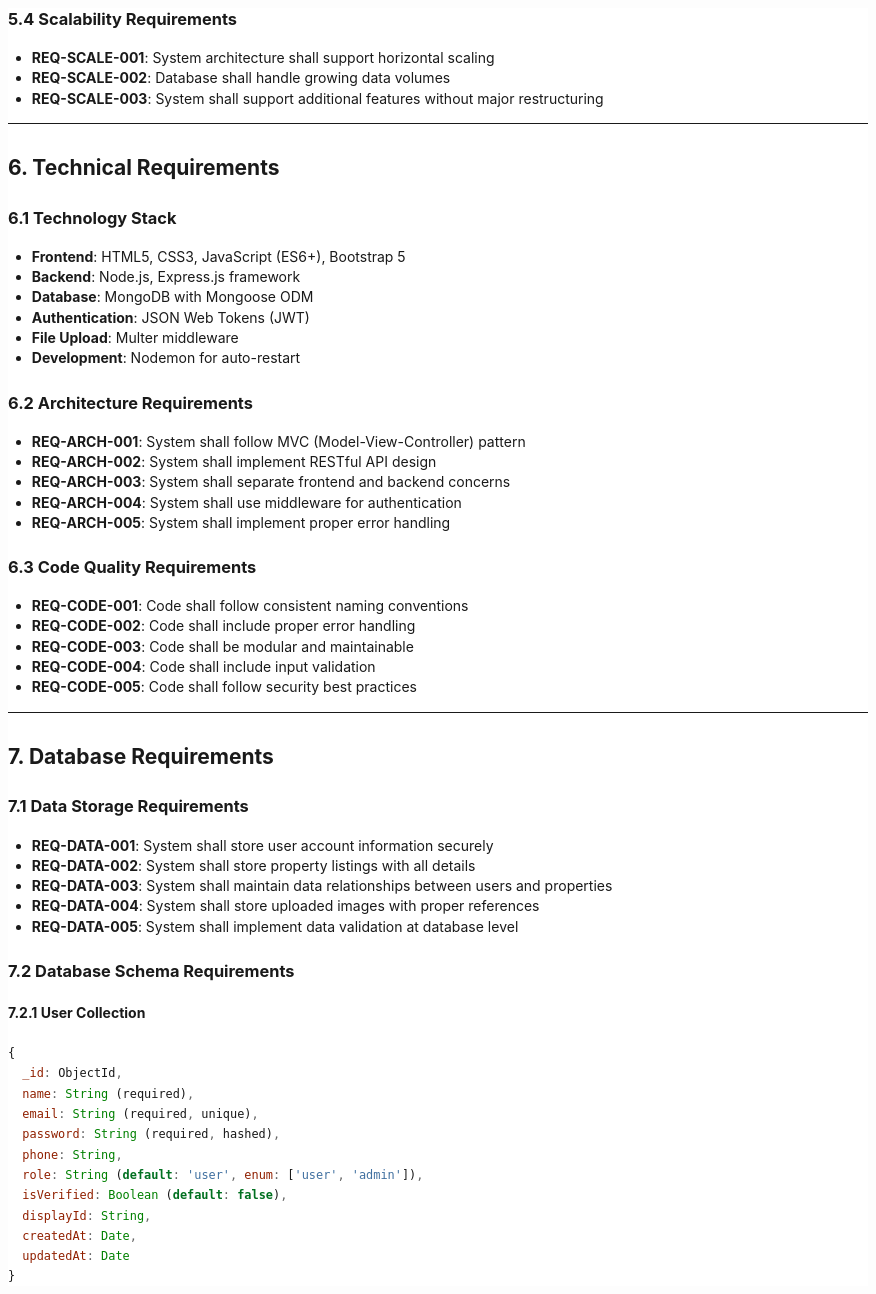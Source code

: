 ### 5.4 Scalability Requirements
- **REQ-SCALE-001**: System architecture shall support horizontal scaling
- **REQ-SCALE-002**: Database shall handle growing data volumes
- **REQ-SCALE-003**: System shall support additional features without major restructuring

---

## 6. Technical Requirements

### 6.1 Technology Stack
- **Frontend**: HTML5, CSS3, JavaScript (ES6+), Bootstrap 5
- **Backend**: Node.js, Express.js framework
- **Database**: MongoDB with Mongoose ODM
- **Authentication**: JSON Web Tokens (JWT)
- **File Upload**: Multer middleware
- **Development**: Nodemon for auto-restart

### 6.2 Architecture Requirements
- **REQ-ARCH-001**: System shall follow MVC (Model-View-Controller) pattern
- **REQ-ARCH-002**: System shall implement RESTful API design
- **REQ-ARCH-003**: System shall separate frontend and backend concerns
- **REQ-ARCH-004**: System shall use middleware for authentication
- **REQ-ARCH-005**: System shall implement proper error handling

### 6.3 Code Quality Requirements
- **REQ-CODE-001**: Code shall follow consistent naming conventions
- **REQ-CODE-002**: Code shall include proper error handling
- **REQ-CODE-003**: Code shall be modular and maintainable
- **REQ-CODE-004**: Code shall include input validation
- **REQ-CODE-005**: Code shall follow security best practices

---

## 7. Database Requirements

### 7.1 Data Storage Requirements
- **REQ-DATA-001**: System shall store user account information securely
- **REQ-DATA-002**: System shall store property listings with all details
- **REQ-DATA-003**: System shall maintain data relationships between users and properties
- **REQ-DATA-004**: System shall store uploaded images with proper references
- **REQ-DATA-005**: System shall implement data validation at database level

### 7.2 Database Schema Requirements

#### 7.2.1 User Collection
```javascript
{
  _id: ObjectId,
  name: String (required),
  email: String (required, unique),
  password: String (required, hashed),
  phone: String,
  role: String (default: 'user', enum: ['user', 'admin']),
  isVerified: Boolean (default: false),
  displayId: String,
  createdAt: Date,
  updatedAt: Date
}
```
